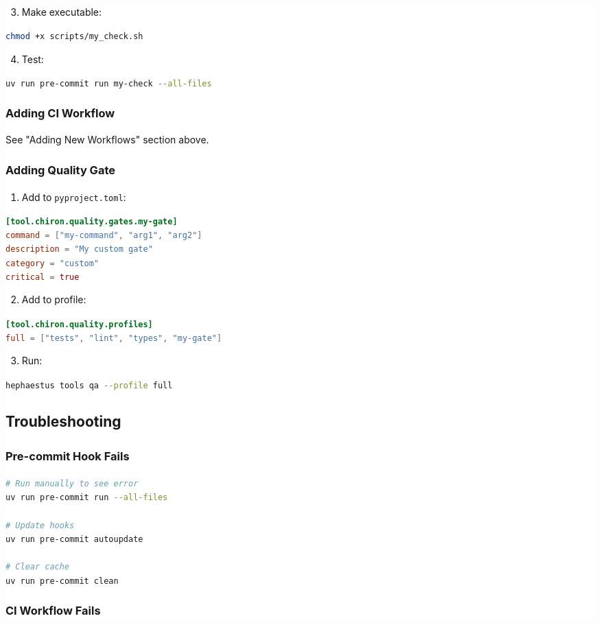 3. Make executable:

```bash
chmod +x scripts/my_check.sh
```

4. Test:

```bash
uv run pre-commit run my-check --all-files
```

### Adding CI Workflow

See "Adding New Workflows" section above.

### Adding Quality Gate

1. Add to `pyproject.toml`:

```toml
[tool.chiron.quality.gates.my-gate]
command = ["my-command", "arg1", "arg2"]
description = "My custom gate"
category = "custom"
critical = true
```

2. Add to profile:

```toml
[tool.chiron.quality.profiles]
full = ["tests", "lint", "types", "my-gate"]
```

3. Run:

```bash
hephaestus tools qa --profile full
```

## Troubleshooting

### Pre-commit Hook Fails

```bash
# Run manually to see error
uv run pre-commit run --all-files

# Update hooks
uv run pre-commit autoupdate

# Clear cache
uv run pre-commit clean
```

### CI Workflow Fails
